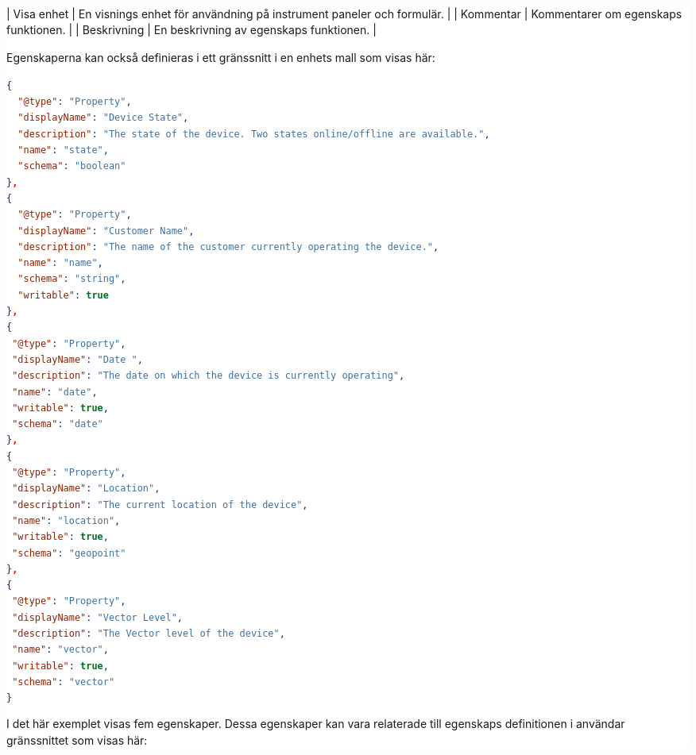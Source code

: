 | Visa enhet    | En visnings enhet för användning på instrument paneler och formulär.                                                                                                                                                                                    |
| Kommentar         | Kommentarer om egenskaps funktionen.                                                                                                                                                                                        |
| Beskrivning     | En beskrivning av egenskaps funktionen.                                                                                                                                                                                          |

Egenskaperna kan också definieras i ett gränssnitt i en enhets mall som visas här:

``` json
{
  "@type": "Property",
  "displayName": "Device State",
  "description": "The state of the device. Two states online/offline are available.",
  "name": "state",
  "schema": "boolean"
},
{
  "@type": "Property",
  "displayName": "Customer Name",
  "description": "The name of the customer currently operating the device.",
  "name": "name",
  "schema": "string",
  "writable": true
},
{
 "@type": "Property",
 "displayName": "Date ",
 "description": "The date on which the device is currently operating",
 "name": "date",
 "writable": true,
 "schema": "date"
},
{ 
 "@type": "Property",
 "displayName": "Location",
 "description": "The current location of the device",
 "name": "location",
 "writable": true,
 "schema": "geopoint"
},
{
 "@type": "Property",
 "displayName": "Vector Level",
 "description": "The Vector level of the device",
 "name": "vector",
 "writable": true,
 "schema": "vector"
}
```

I det här exemplet visas fem egenskaper. Dessa egenskaper kan vara relaterade till egenskaps definitionen i användar gränssnittet som visas här:
